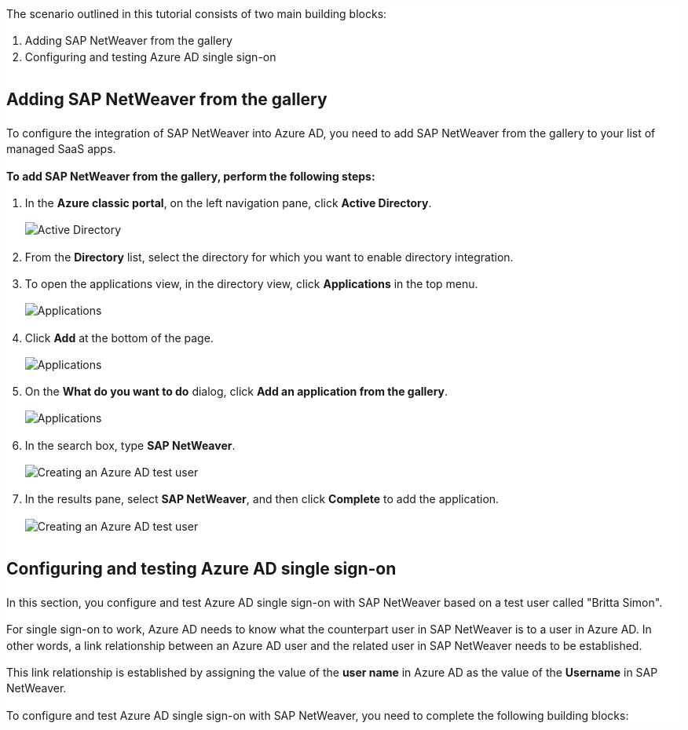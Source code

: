 The scenario outlined in this tutorial consists of two main building blocks:

1. Adding SAP NetWeaver from the gallery
2. Configuring and testing Azure AD single sign-on


## <a name="adding-sap-netweaver-from-the-gallery"></a>Adding SAP NetWeaver from the gallery
To configure the integration of SAP NetWeaver into Azure AD, you need to add SAP NetWeaver from the gallery to your list of managed SaaS apps.

**To add SAP NetWeaver from the gallery, perform the following steps:**

1. In the **Azure classic portal**, on the left navigation pane, click **Active Directory**.

    ![Active Directory][1]
2. From the **Directory** list, select the directory for which you want to enable directory integration.

3. To open the applications view, in the directory view, click **Applications** in the top menu.

    ![Applications][2]

4. Click **Add** at the bottom of the page.

    ![Applications][3]

5. On the **What do you want to do** dialog, click **Add an application from the gallery**.

    ![Applications][4]

6. In the search box, type **SAP NetWeaver**.

    ![Creating an Azure AD test user](./media/active-directory-saas-sap-netweaver-tutorial/tutorial_sapnetweaver_01.png)

7. In the results pane, select **SAP NetWeaver**, and then click **Complete** to add the application.
    
    ![Creating an Azure AD test user](./media/active-directory-saas-sap-netweaver-tutorial/tutorial_sapnetweaver_02.png)


##  <a name="configuring-and-testing-azure-ad-single-sign-on"></a>Configuring and testing Azure AD single sign-on
In this section, you configure and test Azure AD single sign-on with SAP NetWeaver based on a test user called "Britta Simon".

For single sign-on to work, Azure AD needs to know what the counterpart user in SAP NetWeaver is to a user in Azure AD. In other words, a link relationship between an Azure AD user and the related user in SAP NetWeaver needs to be established.

This link relationship is established by assigning the value of the **user name** in Azure AD as the value of the **Username** in SAP NetWeaver.

To configure and test Azure AD single sign-on with SAP NetWeaver, you need to complete the following building blocks:


[1]: ./media/active-directory-saas-sap-netweaver-tutorial/tutorial_general_01.png
[2]: ./media/active-directory-saas-sap-netweaver-tutorial/tutorial_general_02.png
[3]: ./media/active-directory-saas-sap-netweaver-tutorial/tutorial_general_03.png
[4]: ./media/active-directory-saas-sap-netweaver-tutorial/tutorial_general_04.png
[6]: ./media/active-directory-saas-sap-netweaver-tutorial/tutorial_general_05.png
[10]: ./media/active-directory-saas-sap-netweaver-tutorial/tutorial_general_06.png
[11]: ./media/active-directory-saas-sap-netweaver-tutorial/tutorial_general_07.png
[20]: ./media/active-directory-saas-sap-netweaver-tutorial/tutorial_general_100.png
[200]: ./media/active-directory-saas-sap-netweaver-tutorial/tutorial_general_200.png
[201]: ./media/active-directory-saas-sap-netweaver-tutorial/tutorial_general_201.png
[203]: ./media/active-directory-saas-sap-netweaver-tutorial/tutorial_general_203.png
[204]: ./media/active-directory-saas-sap-netweaver-tutorial/tutorial_general_204.png
[205]: ./media/active-directory-saas-sap-netweaver-tutorial/tutorial_general_205.png